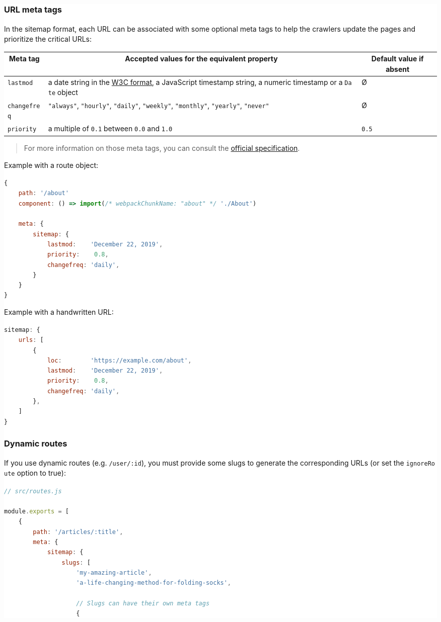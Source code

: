 ### URL meta tags
In the sitemap format,  each URL can be associated with  some optional meta tags
to help the crawlers update the pages and prioritize the critical URLs:

  Meta tag   |                                                  Accepted values for the equivalent property                                                  | Default value if absent
------------ | --------------------------------------------------------------------------------------------------------------------------------------------- | -----------------------
`lastmod`    | a date string in the [W3C format](https://www.w3.org/TR/NOTE-datetime), a JavaScript timestamp string, a numeric timestamp or a `Date` object | Ø
`changefreq` | `"always"`, `"hourly"`, `"daily"`, `"weekly"`, `"monthly"`, `"yearly"`, `"never"`                                                             | Ø
`priority`   | a multiple of `0.1` between `0.0` and `1.0`                                                                                                   | `0.5`

> For more information on those meta tags, you can consult the [official specification](https://www.sitemaps.org/protocol.html#xmlTagDefinitions).

Example with a route object:
```javascript
{
	path: '/about'
	component: () => import(/* webpackChunkName: "about" */ './About')

	meta: {
		sitemap: {
			lastmod:    'December 22, 2019',
			priority:    0.8,
			changefreq: 'daily',
		}
	}
}
```

Example with a handwritten URL:
```javascript
sitemap: {
	urls: [
		{
			loc:        'https://example.com/about',
			lastmod:    'December 22, 2019',
			priority:    0.8,
			changefreq: 'daily',
		},
	]
}
```

### Dynamic routes
If you  use dynamic routes  (e.g. `/user/:id`), you  must provide some  slugs to
generate the corresponding URLs (or set the `ignoreRoute` option to true):
```javascript
// src/routes.js

module.exports = [
	{
		path: '/articles/:title',
		meta: {
			sitemap: {
				slugs: [
					'my-amazing-article',
					'a-life-changing-method-for-folding-socks',

					// Slugs can have their own meta tags
					{
```